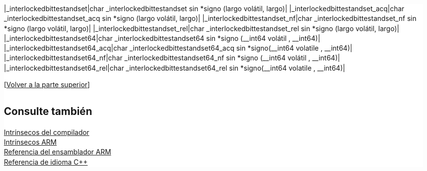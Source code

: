|_interlockedbittestandset|char _interlockedbittestandset sin \*signo (largo volátil, largo)|
|_interlockedbittestandset_acq|char _interlockedbittestandset_acq sin \*signo (largo volátil, largo)|
|_interlockedbittestandset_nf|char _interlockedbittestandset_nf sin \*signo (largo volátil, largo)|
|_interlockedbittestandset_rel|char _interlockedbittestandset_rel sin \*signo (largo volátil, largo)|
|_interlockedbittestandset64|char _interlockedbittestandset64 sin \*signo (__int64 volátil , __int64)|
|_interlockedbittestandset64_acq|char _interlockedbittestandset64_acq sin \*signo(__int64 volatile , __int64)|
|_interlockedbittestandset64_nf|char _interlockedbittestandset64_nf sin \*signo (__int64 volátil , __int64)|
|_interlockedbittestandset64_rel|char _interlockedbittestandset64_rel sin \*signo(__int64 volatile , __int64)|

[[Volver a la parte superior](#top)]

## <a name="see-also"></a>Consulte también

[Intrínsecos del compilador](../intrinsics/compiler-intrinsics.md)\
[Intrínsecos ARM](arm-intrinsics.md)\
[Referencia del ensamblador ARM](../assembler/arm/arm-assembler-reference.md)\
[Referencia de idioma C++](../cpp/cpp-language-reference.md)
